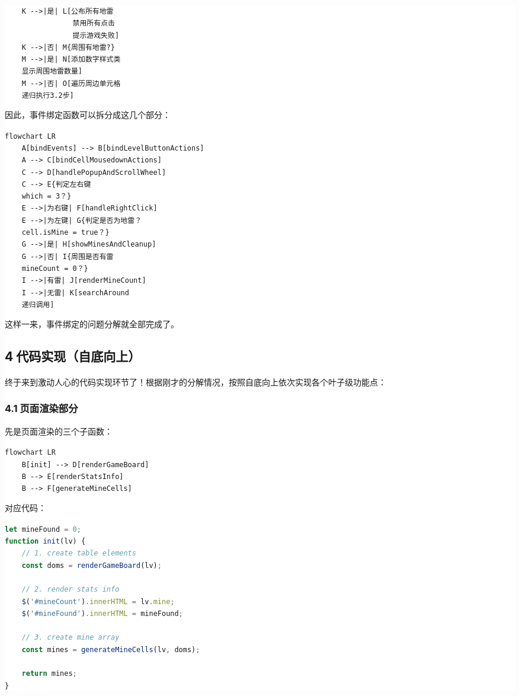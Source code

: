 ```mermaid
    K -->|是| L[公布所有地雷
                禁用所有点击
                提示游戏失败]
    K -->|否| M{周围有地雷?}
    M -->|是| N[添加数字样式类
    显示周围地雷数量]
    M -->|否| O[遍历周边单元格
    递归执行3.2步]
```

因此，事件绑定函数可以拆分成这几个部分：

```mermaid
flowchart LR
    A[bindEvents] --> B[bindLevelButtonActions]
    A --> C[bindCellMousedownActions]
    C --> D[handlePopupAndScrollWheel]
    C --> E{判定左右键
    which = 3？}
    E -->|为右键| F[handleRightClick]
    E -->|为左键| G{判定是否为地雷？
    cell.isMine = true？}
    G -->|是| H[showMinesAndCleanup]
    G -->|否| I{周围是否有雷
    mineCount = 0？}
    I -->|有雷| J[renderMineCount]
    I -->|无雷| K[searchAround
    递归调用]
```

这样一来，事件绑定的问题分解就全部完成了。



## 4 代码实现（自底向上）

终于来到激动人心的代码实现环节了！根据刚才的分解情况，按照自底向上依次实现各个叶子级功能点：



### 4.1 页面渲染部分

先是页面渲染的三个子函数：

```mermaid
flowchart LR
    B[init] --> D[renderGameBoard]
    B --> E[renderStatsInfo]
    B --> F[generateMineCells]
```

对应代码：

```js
let mineFound = 0;
function init(lv) {
    // 1. create table elements
    const doms = renderGameBoard(lv);

    // 2. render stats info
    $('#mineCount').innerHTML = lv.mine;
    $('#mineFound').innerHTML = mineFound;

    // 3. create mine array
    const mines = generateMineCells(lv, doms);

    return mines;
}
```
